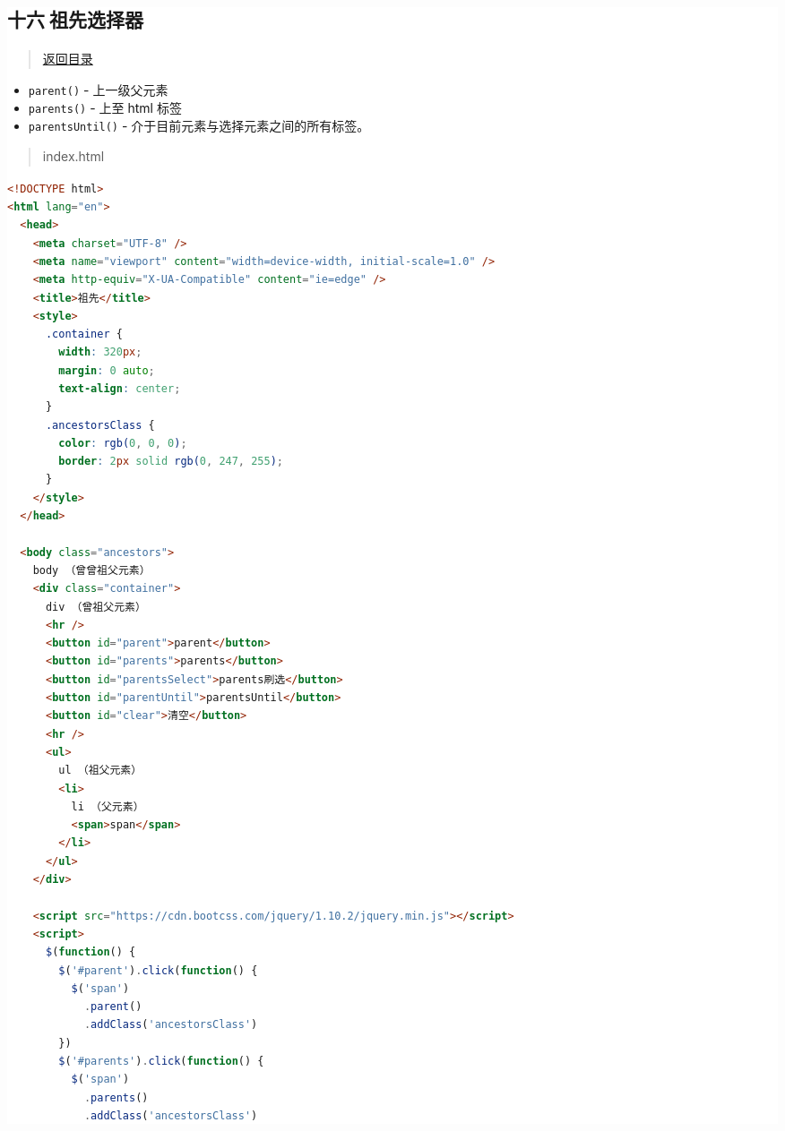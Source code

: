 ## <a name="chapter-sixteen" id="chapter-sixteen">十六 祖先选择器</a>

> [返回目录](#catalog-chapter-sixteen)

- `parent()` - 上一级父元素
- `parents()` - 上至 html 标签
- `parentsUntil()` - 介于目前元素与选择元素之间的所有标签。

> index.html

```html
<!DOCTYPE html>
<html lang="en">
  <head>
    <meta charset="UTF-8" />
    <meta name="viewport" content="width=device-width, initial-scale=1.0" />
    <meta http-equiv="X-UA-Compatible" content="ie=edge" />
    <title>祖先</title>
    <style>
      .container {
        width: 320px;
        margin: 0 auto;
        text-align: center;
      }
      .ancestorsClass {
        color: rgb(0, 0, 0);
        border: 2px solid rgb(0, 247, 255);
      }
    </style>
  </head>

  <body class="ancestors">
    body （曾曾祖父元素）
    <div class="container">
      div （曾祖父元素）
      <hr />
      <button id="parent">parent</button>
      <button id="parents">parents</button>
      <button id="parentsSelect">parents刷选</button>
      <button id="parentUntil">parentsUntil</button>
      <button id="clear">清空</button>
      <hr />
      <ul>
        ul （祖父元素）
        <li>
          li （父元素）
          <span>span</span>
        </li>
      </ul>
    </div>

    <script src="https://cdn.bootcss.com/jquery/1.10.2/jquery.min.js"></script>
    <script>
      $(function() {
        $('#parent').click(function() {
          $('span')
            .parent()
            .addClass('ancestorsClass')
        })
        $('#parents').click(function() {
          $('span')
            .parents()
            .addClass('ancestorsClass')
```